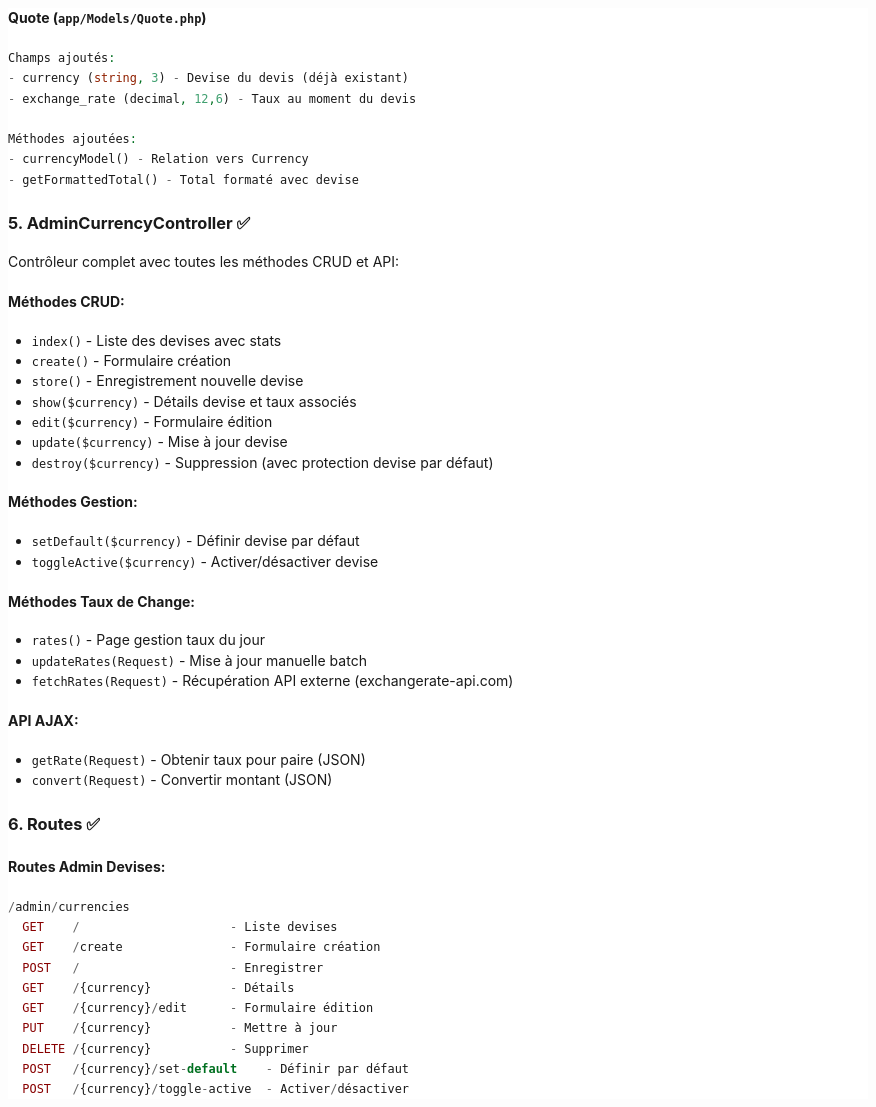 #### **Quote** (`app/Models/Quote.php`)
```php
Champs ajoutés:
- currency (string, 3) - Devise du devis (déjà existant)
- exchange_rate (decimal, 12,6) - Taux au moment du devis

Méthodes ajoutées:
- currencyModel() - Relation vers Currency
- getFormattedTotal() - Total formaté avec devise
```

### 5. **AdminCurrencyController** ✅

Contrôleur complet avec toutes les méthodes CRUD et API:

#### **Méthodes CRUD:**
- `index()` - Liste des devises avec stats
- `create()` - Formulaire création
- `store()` - Enregistrement nouvelle devise
- `show($currency)` - Détails devise et taux associés
- `edit($currency)` - Formulaire édition
- `update($currency)` - Mise à jour devise
- `destroy($currency)` - Suppression (avec protection devise par défaut)

#### **Méthodes Gestion:**
- `setDefault($currency)` - Définir devise par défaut
- `toggleActive($currency)` - Activer/désactiver devise

#### **Méthodes Taux de Change:**
- `rates()` - Page gestion taux du jour
- `updateRates(Request)` - Mise à jour manuelle batch
- `fetchRates(Request)` - Récupération API externe (exchangerate-api.com)

#### **API AJAX:**
- `getRate(Request)` - Obtenir taux pour paire (JSON)
- `convert(Request)` - Convertir montant (JSON)

### 6. **Routes** ✅

#### **Routes Admin Devises:**
```php
/admin/currencies
  GET    /                     - Liste devises
  GET    /create               - Formulaire création
  POST   /                     - Enregistrer
  GET    /{currency}           - Détails
  GET    /{currency}/edit      - Formulaire édition
  PUT    /{currency}           - Mettre à jour
  DELETE /{currency}           - Supprimer
  POST   /{currency}/set-default    - Définir par défaut
  POST   /{currency}/toggle-active  - Activer/désactiver
```
